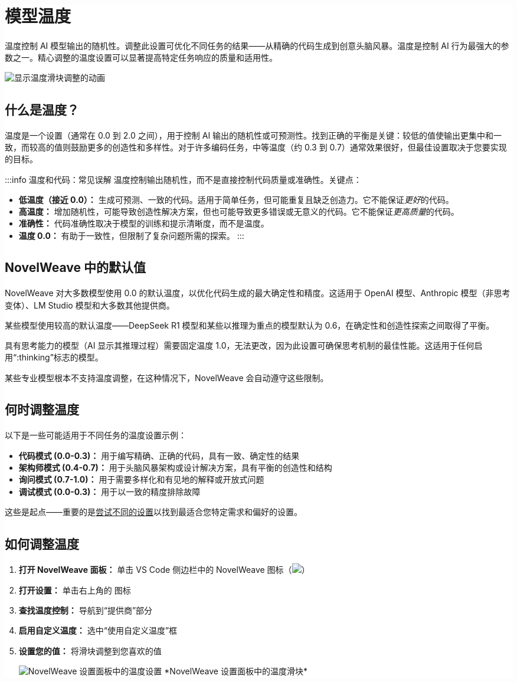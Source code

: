 # 模型温度

温度控制 AI 模型输出的随机性。调整此设置可优化不同任务的结果——从精确的代码生成到创意头脑风暴。温度是控制 AI 行为最强大的参数之一。精心调整的温度设置可以显著提高特定任务响应的质量和适用性。

<img src="/docs/img/model-temperature/model-temperature.gif" alt="显示温度滑块调整的动画" width="100%" />

## 什么是温度？

温度是一个设置（通常在 0.0 到 2.0 之间），用于控制 AI 输出的随机性或可预测性。找到正确的平衡是关键：较低的值使输出更集中和一致，而较高的值则鼓励更多的创造性和多样性。对于许多编码任务，中等温度（约 0.3 到 0.7）通常效果很好，但最佳设置取决于您要实现的目标。

:::info 温度和代码：常见误解
温度控制输出随机性，而不是直接控制代码质量或准确性。关键点：

- **低温度（接近 0.0）：** 生成可预测、一致的代码。适用于简单任务，但可能重复且缺乏创造力。它不能保证*更好*的代码。
- **高温度：** 增加随机性，可能导致创造性解决方案，但也可能导致更多错误或无意义的代码。它不能保证*更高质量*的代码。
- **准确性：** 代码准确性取决于模型的训练和提示清晰度，而不是温度。
- **温度 0.0：** 有助于一致性，但限制了复杂问题所需的探索。
  :::

## NovelWeave 中的默认值

NovelWeave 对大多数模型使用 0.0 的默认温度，以优化代码生成的最大确定性和精度。这适用于 OpenAI 模型、Anthropic 模型（非思考变体）、LM Studio 模型和大多数其他提供商。

某些模型使用较高的默认温度——DeepSeek R1 模型和某些以推理为重点的模型默认为 0.6，在确定性和创造性探索之间取得了平衡。

具有思考能力的模型（AI 显示其推理过程）需要固定温度 1.0，无法更改，因为此设置可确保思考机制的最佳性能。这适用于任何启用“:thinking”标志的模型。

某些专业模型根本不支持温度调整，在这种情况下，NovelWeave 会自动遵守这些限制。

## 何时调整温度

以下是一些可能适用于不同任务的温度设置示例：

- **代码模式 (0.0-0.3)：** 用于编写精确、正确的代码，具有一致、确定性的结果
- **架构师模式 (0.4-0.7)：** 用于头脑风暴架构或设计解决方案，具有平衡的创造性和结构
- **询问模式 (0.7-1.0)：** 用于需要多样化和有见地的解释或开放式问题
- **调试模式 (0.0-0.3)：** 用于以一致的精度排除故障

这些是起点——重要的是[尝试不同的设置](#experimentation)以找到最适合您特定需求和偏好的设置。

## 如何调整温度

1.  **打开 NovelWeave 面板：** 单击 VS Code 侧边栏中的 NovelWeave 图标（<img src="/docs/img/kilo-v1.svg" width="12" />）
2.  **打开设置：** 单击右上角的 <Codicon name="gear" /> 图标
3.  **查找温度控制：** 导航到“提供商”部分
4.  **启用自定义温度：** 选中“使用自定义温度”框
5.  **设置您的值：** 将滑块调整到您喜欢的值

    <img src="/docs/img/model-temperature/model-temperature.png" alt="NovelWeave 设置面板中的温度设置" width="550" />
    *NovelWeave 设置面板中的温度滑块*
